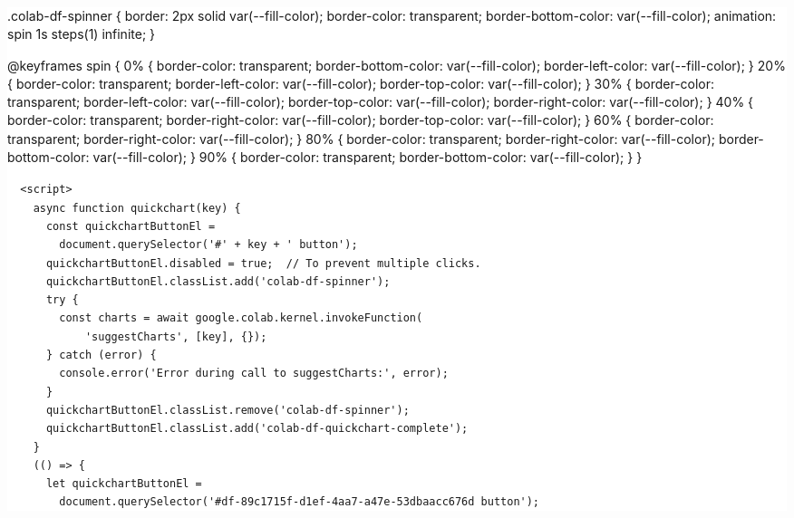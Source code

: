   .colab-df-spinner {
    border: 2px solid var(--fill-color);
    border-color: transparent;
    border-bottom-color: var(--fill-color);
    animation:
      spin 1s steps(1) infinite;
  }

  @keyframes spin {
    0% {
      border-color: transparent;
      border-bottom-color: var(--fill-color);
      border-left-color: var(--fill-color);
    }
    20% {
      border-color: transparent;
      border-left-color: var(--fill-color);
      border-top-color: var(--fill-color);
    }
    30% {
      border-color: transparent;
      border-left-color: var(--fill-color);
      border-top-color: var(--fill-color);
      border-right-color: var(--fill-color);
    }
    40% {
      border-color: transparent;
      border-right-color: var(--fill-color);
      border-top-color: var(--fill-color);
    }
    60% {
      border-color: transparent;
      border-right-color: var(--fill-color);
    }
    80% {
      border-color: transparent;
      border-right-color: var(--fill-color);
      border-bottom-color: var(--fill-color);
    }
    90% {
      border-color: transparent;
      border-bottom-color: var(--fill-color);
    }
  }
</style>

      <script>
        async function quickchart(key) {
          const quickchartButtonEl =
            document.querySelector('#' + key + ' button');
          quickchartButtonEl.disabled = true;  // To prevent multiple clicks.
          quickchartButtonEl.classList.add('colab-df-spinner');
          try {
            const charts = await google.colab.kernel.invokeFunction(
                'suggestCharts', [key], {});
          } catch (error) {
            console.error('Error during call to suggestCharts:', error);
          }
          quickchartButtonEl.classList.remove('colab-df-spinner');
          quickchartButtonEl.classList.add('colab-df-quickchart-complete');
        }
        (() => {
          let quickchartButtonEl =
            document.querySelector('#df-89c1715f-d1ef-4aa7-a47e-53dbaacc676d button');